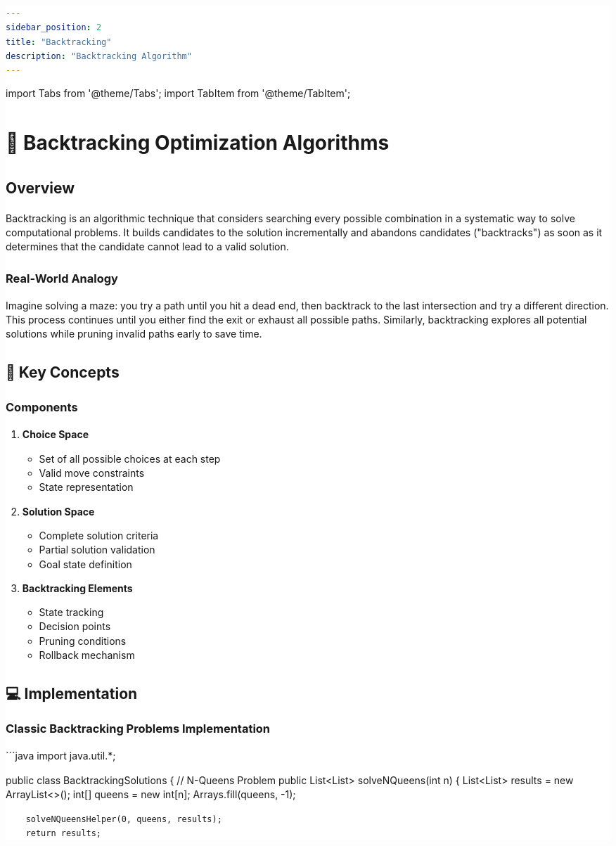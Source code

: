 ```yaml
---
sidebar_position: 2
title: "Backtracking"
description: "Backtracking Algorithm"
---
```

import Tabs from '@theme/Tabs';
import TabItem from '@theme/TabItem';

# 🔄 Backtracking Optimization Algorithms

## Overview

Backtracking is an algorithmic technique that considers searching every possible combination in a systematic way to solve computational problems. It builds candidates to the solution incrementally and abandons candidates ("backtracks") as soon as it determines that the candidate cannot lead to a valid solution.

### Real-World Analogy
Imagine solving a maze: you try a path until you hit a dead end, then backtrack to the last intersection and try a different direction. This process continues until you either find the exit or exhaust all possible paths. Similarly, backtracking explores all potential solutions while pruning invalid paths early to save time.

## 🎯 Key Concepts

### Components
1. **Choice Space**
    - Set of all possible choices at each step
    - Valid move constraints
    - State representation

2. **Solution Space**
    - Complete solution criteria
    - Partial solution validation
    - Goal state definition

3. **Backtracking Elements**
    - State tracking
    - Decision points
    - Pruning conditions
    - Rollback mechanism

## 💻 Implementation

### Classic Backtracking Problems Implementation

<Tabs>
  <TabItem value="java" label="Java">
```java
import java.util.*;

public class BacktrackingSolutions {
// N-Queens Problem
public List<List<String>> solveNQueens(int n) {
List<List<String>> results = new ArrayList<>();
int[] queens = new int[n];
Arrays.fill(queens, -1);

        solveNQueensHelper(0, queens, results);
        return results;
```